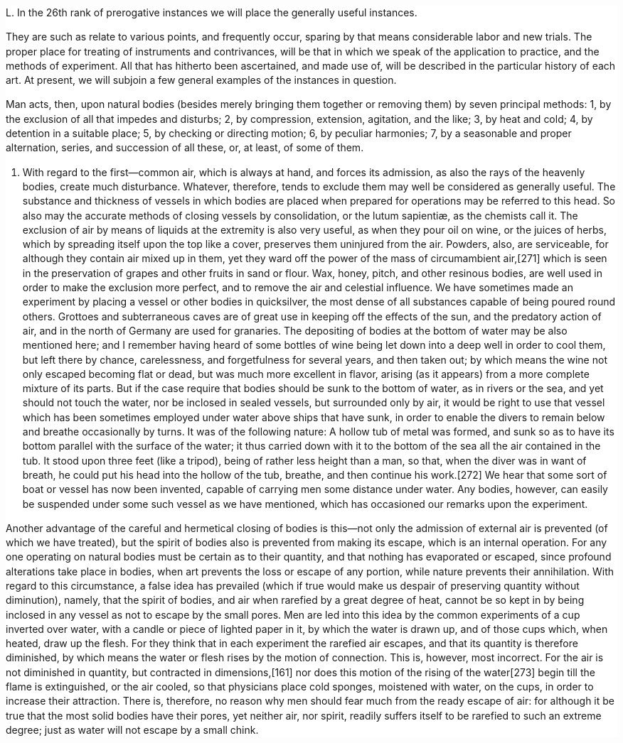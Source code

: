 L. In the 26th rank of prerogative instances we will place the generally useful instances. 

They are such as relate to various points, and frequently occur, sparing by that means considerable labor and new trials. The proper place for treating of instruments and contrivances, will be that in which we speak of the application to practice, and the methods of experiment. All that has hitherto been ascertained, and made use of, will be described in the particular history of each art. At present, we will subjoin a few general examples of the instances in question.

Man acts, then, upon natural bodies (besides merely bringing them together or removing them) by seven principal methods: 1, by the exclusion of all that impedes and disturbs; 2, by compression, extension, agitation, and the like; 3, by heat and cold; 4, by detention in a suitable place; 5, by checking or directing motion; 6, by peculiar harmonies; 7, by a seasonable and proper alternation, series, and succession of all these, or, at least, of some of them.

1. With regard to the first—common air, which is always at hand, and forces its admission, as also the rays of the heavenly bodies, create much disturbance. Whatever, therefore, tends to exclude them may well be considered as generally useful. The substance and thickness of vessels in which bodies are placed when prepared for operations may be referred to this head. So also may the accurate methods of closing vessels by consolidation, or the lutum sapientiæ, as the chemists call it. The exclusion of air by means of liquids at the extremity is also very useful, as when they pour oil on wine, or the juices of herbs, which by spreading itself upon the top like a cover, preserves them uninjured from the air. Powders, also, are serviceable, for although they contain air mixed up in them, yet they ward off the power of the mass of circumambient air,[271] which is seen in the preservation of grapes and other fruits in sand or flour. Wax, honey, pitch, and other resinous bodies, are well used in order to make the exclusion more perfect, and to remove the air and celestial influence. We have sometimes made an experiment by placing a vessel or other bodies in quicksilver, the most dense of all substances capable of being poured round others. Grottoes and subterraneous caves are of great use in keeping off the effects of the sun, and the predatory action of air, and in the north of Germany are used for granaries. The depositing of bodies at the bottom of water may be also mentioned here; and I remember having heard of some bottles of wine being let down into a deep well in order to cool them, but left there by chance, carelessness, and forgetfulness for several years, and then taken out; by which means the wine not only escaped becoming flat or dead, but was much more excellent in flavor, arising (as it appears) from a more complete mixture of its parts. But if the case require that bodies should be sunk to the bottom of water, as in rivers or the sea, and yet should not touch the water, nor be inclosed in sealed vessels, but surrounded only by air, it would be right to use that vessel which has been sometimes employed under water above ships that have sunk, in order to enable the divers to remain below and breathe occasionally by turns. It was of the following nature: A hollow tub of metal was formed, and sunk so as to have its bottom parallel with the surface of the water; it thus carried down with it to the bottom of the sea all the air contained in the tub. It stood upon three feet (like a tripod), being of rather less height than a man, so that, when the diver was in want of breath, he could put his head into the hollow of the tub, breathe, and then continue his work.[272] We hear that some sort of boat or vessel has now been invented, capable of carrying men some distance under water. Any bodies, however, can easily be suspended under some such vessel as we have mentioned, which has occasioned our remarks upon the experiment.

Another advantage of the careful and hermetical closing of bodies is this—not only the admission of external air is prevented (of which we have treated), but the spirit of bodies also is prevented from making its escape, which is an internal operation. For any one operating on natural bodies must be certain as to their quantity, and that nothing has evaporated or escaped, since profound alterations take place in bodies, when art prevents the loss or escape of any portion, while nature prevents their annihilation. With regard to this circumstance, a false idea has prevailed (which if true would make us despair of preserving quantity without diminution), namely, that the spirit of bodies, and air when rarefied by a great degree of heat, cannot be so kept in by being inclosed in any vessel as not to escape by the small pores. Men are led into this idea by the common experiments of a cup inverted over water, with a candle or piece of lighted paper in it, by which the water is drawn up, and of those cups which, when heated, draw up the flesh. For they think that in each experiment the rarefied air escapes, and that its quantity is therefore diminished, by which means the water or flesh rises by the motion of connection. This is, however, most incorrect. For the air is not diminished in quantity, but contracted in dimensions,[161] nor does this motion of the rising of the water[273] begin till the flame is extinguished, or the air cooled, so that physicians place cold sponges, moistened with water, on the cups, in order to increase their attraction. There is, therefore, no reason why men should fear much from the ready escape of air: for although it be true that the most solid bodies have their pores, yet neither air, nor spirit, readily suffers itself to be rarefied to such an extreme degree; just as water will not escape by a small chink.
